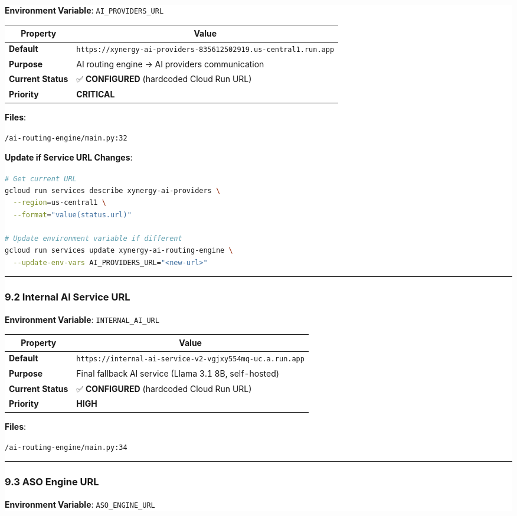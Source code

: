 **Environment Variable**: `AI_PROVIDERS_URL`

| Property | Value |
|----------|-------|
| **Default** | `https://xynergy-ai-providers-835612502919.us-central1.run.app` |
| **Purpose** | AI routing engine → AI providers communication |
| **Current Status** | ✅ **CONFIGURED** (hardcoded Cloud Run URL) |
| **Priority** | **CRITICAL** |

**Files**:
```
/ai-routing-engine/main.py:32
```

**Update if Service URL Changes**:
```bash
# Get current URL
gcloud run services describe xynergy-ai-providers \
  --region=us-central1 \
  --format="value(status.url)"

# Update environment variable if different
gcloud run services update xynergy-ai-routing-engine \
  --update-env-vars AI_PROVIDERS_URL="<new-url>"
```

---

### 9.2 Internal AI Service URL

**Environment Variable**: `INTERNAL_AI_URL`

| Property | Value |
|----------|-------|
| **Default** | `https://internal-ai-service-v2-vgjxy554mq-uc.a.run.app` |
| **Purpose** | Final fallback AI service (Llama 3.1 8B, self-hosted) |
| **Current Status** | ✅ **CONFIGURED** (hardcoded Cloud Run URL) |
| **Priority** | **HIGH** |

**Files**:
```
/ai-routing-engine/main.py:34
```

---

### 9.3 ASO Engine URL

**Environment Variable**: `ASO_ENGINE_URL`
